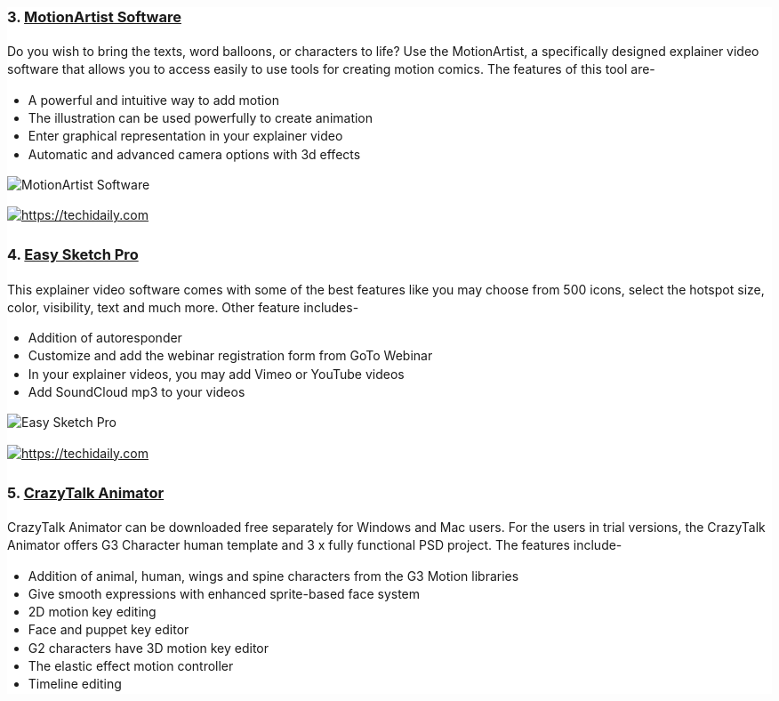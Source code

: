 ### 3. [MotionArtist Software](https://my.smithmicro.com/motionartist-motion-comic-software.html)

Do you wish to bring the texts, word balloons, or characters to life? Use the MotionArtist, a specifically designed explainer video software that allows you to access easily to use tools for creating motion comics. The features of this tool are-

* A powerful and intuitive way to add motion
* The illustration can be used powerfully to create animation
* Enter graphical representation in your explainer video
* Automatic and advanced camera options with 3d effects

![MotionArtist Software](https://images.wondershare.com/filmora/article-images/motionartist.JPG)


<a href="https://ephamedtechinc.pxf.io/c/5597632/2137229/26400" target="_top" id="2137229">
  <img src="//a.impactradius-go.com/display-ad/26400-2137229" border="0" alt="https://techidaily.com" width="728" height="90"/>
</a>
<img height="0" width="0" src="https://ephamedtechinc.pxf.io/i/5597632/2137229/26400" style="position:absolute;visibility:hidden;" border="0" />

### 4. [Easy Sketch Pro](http://easysketchpro.com/jv/)

This explainer video software comes with some of the best features like you may choose from 500 icons, select the hotspot size, color, visibility, text and much more. Other feature includes-

* Addition of autoresponder
* Customize and add the webinar registration form from GoTo Webinar
* In your explainer videos, you may add Vimeo or YouTube videos
* Add SoundCloud mp3 to your videos

![Easy Sketch Pro](https://images.wondershare.com/filmora/article-images/Easy-Sketch-Pro.JPG)


<a href="https://bluettius.sjv.io/c/5597632/2139121/17108" target="_top" id="2139121">
  <img src="//a.impactradius-go.com/display-ad/17108-2139121" border="0" alt="https://techidaily.com" width="320" height="90"/>
</a>
<img height="0" width="0" src="https://bluettius.sjv.io/i/5597632/2139121/17108" style="position:absolute;visibility:hidden;" border="0" />

### 5. [CrazyTalk Animator](https://www.reallusion.com/crazytalk-animator/download.html)

CrazyTalk Animator can be downloaded free separately for Windows and Mac users. For the users in trial versions, the CrazyTalk Animator offers G3 Character human template and 3 x fully functional PSD project. The features include-

* Addition of animal, human, wings and spine characters from the G3 Motion libraries
* Give smooth expressions with enhanced sprite-based face system
* 2D motion key editing
* Face and puppet key editor
* G2 characters have 3D motion key editor
* The elastic effect motion controller
* Timeline editing

